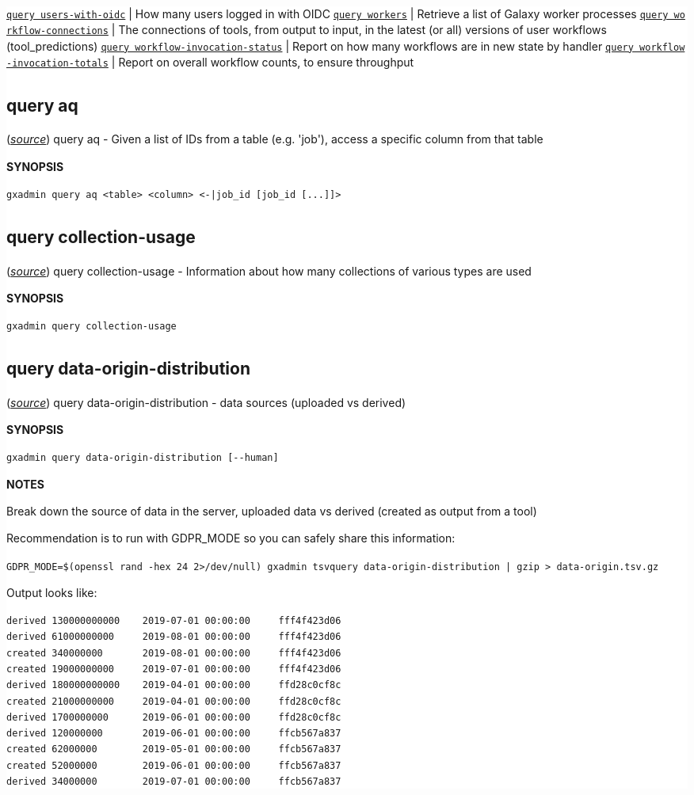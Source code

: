 [`query users-with-oidc`](#query-users-with-oidc) | How many users logged in with OIDC
[`query workers`](#query-workers) | Retrieve a list of Galaxy worker processes
[`query workflow-connections`](#query-workflow-connections) | The connections of tools, from output to input, in the latest (or all) versions of user workflows (tool_predictions)
[`query workflow-invocation-status`](#query-workflow-invocation-status) | Report on how many workflows are in new state by handler
[`query workflow-invocation-totals`](#query-workflow-invocation-totals) | Report on overall workflow counts, to ensure throughput

## query aq

([*source*](https://github.com/usegalaxy-eu/gxadmin/search?q=query_aq&type=Code))
query aq -  Given a list of IDs from a table (e.g. 'job'), access a specific column from that table

**SYNOPSIS**

    gxadmin query aq <table> <column> <-|job_id [job_id [...]]>


## query collection-usage

([*source*](https://github.com/usegalaxy-eu/gxadmin/search?q=query_collection-usage&type=Code))
query collection-usage -  Information about how many collections of various types are used

**SYNOPSIS**

    gxadmin query collection-usage


## query data-origin-distribution

([*source*](https://github.com/usegalaxy-eu/gxadmin/search?q=query_data-origin-distribution&type=Code))
query data-origin-distribution -  data sources (uploaded vs derived)

**SYNOPSIS**

    gxadmin query data-origin-distribution [--human]

**NOTES**

Break down the source of data in the server, uploaded data vs derived (created as output from a tool)

Recommendation is to run with GDPR_MODE so you can safely share this information:

    GDPR_MODE=$(openssl rand -hex 24 2>/dev/null) gxadmin tsvquery data-origin-distribution | gzip > data-origin.tsv.gz

Output looks like:

    derived 130000000000    2019-07-01 00:00:00     fff4f423d06
    derived 61000000000     2019-08-01 00:00:00     fff4f423d06
    created 340000000       2019-08-01 00:00:00     fff4f423d06
    created 19000000000     2019-07-01 00:00:00     fff4f423d06
    derived 180000000000    2019-04-01 00:00:00     ffd28c0cf8c
    created 21000000000     2019-04-01 00:00:00     ffd28c0cf8c
    derived 1700000000      2019-06-01 00:00:00     ffd28c0cf8c
    derived 120000000       2019-06-01 00:00:00     ffcb567a837
    created 62000000        2019-05-01 00:00:00     ffcb567a837
    created 52000000        2019-06-01 00:00:00     ffcb567a837
    derived 34000000        2019-07-01 00:00:00     ffcb567a837

